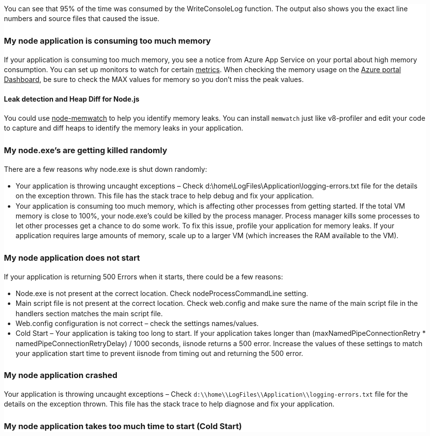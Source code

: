
You can see that 95% of the time was consumed by the WriteConsoleLog function. The output also shows you the exact line numbers and source files that caused the issue.

### My node application is consuming too much memory

If your application is consuming too much memory, you see a notice from Azure App Service on your portal about high memory consumption. You can set up monitors to watch for certain [metrics](web-sites-monitor.md). When checking the memory usage on the [Azure portal Dashboard](/azure/azure-monitor/essentials/metrics-charts), be sure to check the MAX values for memory so you don’t miss the peak values.

#### Leak detection and Heap Diff for Node.js

You could use [node-memwatch](https://github.com/lloyd/node-memwatch) to help you identify memory leaks.
You can install `memwatch` just like v8-profiler and edit your code to capture and diff heaps to identify the memory leaks in your application.

### My node.exe’s are getting killed randomly

There are a few reasons why node.exe is shut down randomly:

- Your application is throwing uncaught exceptions – Check d:\\home\\LogFiles\\Application\\logging-errors.txt file for the details on the exception thrown. This file has the stack trace to help debug and fix your application.
- Your application is consuming too much memory, which is affecting other processes from getting started. If the total VM memory is close to 100%, your node.exe’s could be killed by the process manager. Process manager kills some processes to let other processes get a chance to do some work. To fix this issue, profile your application for memory leaks. If your application requires large amounts of memory, scale up to a larger VM (which increases the RAM available to the VM).

### My node application does not start

If your application is returning 500 Errors when it starts, there could be a few reasons:

- Node.exe is not present at the correct location. Check nodeProcessCommandLine setting.
- Main script file is not present at the correct location. Check web.config and make sure the name of the main script file in the handlers section matches the main script file.
- Web.config configuration is not correct – check the settings names/values.
- Cold Start – Your application is taking too long to start. If your application takes longer than (maxNamedPipeConnectionRetry \* namedPipeConnectionRetryDelay) / 1000 seconds, iisnode returns a 500 error. Increase the values of these settings to match your application start time to prevent iisnode from timing out and returning the 500 error.

### My node application crashed

Your application is throwing uncaught exceptions – Check `d:\\home\\LogFiles\\Application\\logging-errors.txt` file for the details on the exception thrown. This file has the stack trace to help diagnose and fix your application.

### My node application takes too much time to start (Cold Start)
